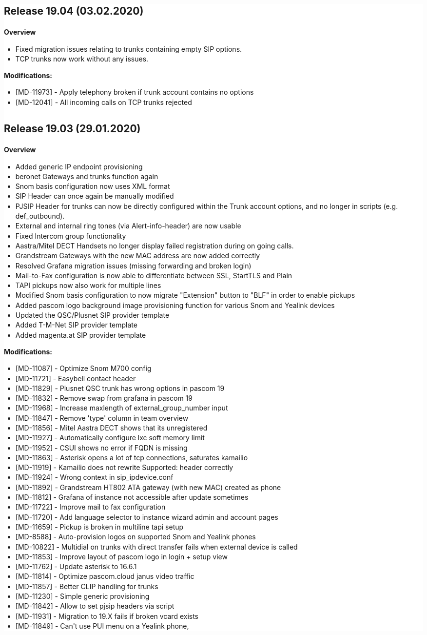 ## Release 19.04 (03.02.2020)

**Overview**

* Fixed migration issues relating to trunks containing empty SIP options.
* TCP trunks now work without any issues.

**Modifications:**

- [MD-11973] - Apply telephony broken if trunk account contains no options
- [MD-12041] - All incoming calls on TCP trunks rejected

## Release 19.03 (29.01.2020)

**Overview**

* Added generic IP endpoint provisioning
* beronet Gateways and trunks function again
* Snom basis configuration now uses XML format
* SIP Header can once again be manually modified
* PJSIP Header for trunks can now be directly configured within the Trunk account options, and no longer in scripts (e.g. def_outbound).
* External and internal ring tones (via Alert-info-header) are now usable
* Fixed Intercom group functionality
* Aastra/Mitel DECT Handsets no longer display failed registration during on going calls.
* Grandstream Gateways with the new MAC address are now added correctly
* Resolved Grafana migration issues (missing forwarding and broken login)
* Mail-to-Fax configuration is now able to differentiate between SSL, StartTLS and Plain
* TAPI pickups now also work for multiple lines
* Modified Snom basis configuration to now migrate "Extension" button to "BLF" in order to enable pickups
* Added pascom logo background image provisioning function for various Snom and Yealink devices
* Updated the QSC/Plusnet SIP provider template
* Added T-M-Net SIP provider template
* Added magenta.at SIP provider template

**Modifications:**

- [MD-11087] - Optimize Snom M700 config
- [MD-11721] - Easybell contact header
- [MD-11829] - Plusnet QSC trunk has wrong options in pascom 19
- [MD-11832] - Remove swap from grafana in pascom 19
- [MD-11968] - Increase maxlength of external_group_number input
- [MD-11847] - Remove 'type' column in team overview
- [MD-11856] - Mitel Aastra DECT shows that its unregistered
- [MD-11927] - Automatically configure lxc soft memory limit
- [MD-11952] - CSUI shows no error if FQDN is missing
- [MD-11863] - Asterisk opens a lot of tcp connections, saturates kamailio
- [MD-11919] - Kamailio does not rewrite Supported: header correctly
- [MD-11924] - Wrong context in sip_ipdevice.conf
- [MD-11892] - Grandstream HT802 ATA gateway (with new MAC) created as phone
- [MD-11812] - Grafana of instance not accessible after update sometimes
- [MD-11722] - Improve mail to fax configuration
- [MD-11720] - Add language selector to instance wizard admin and account pages
- [MD-11659] - Pickup is broken in multiline tapi setup
- [MD-8588] - Auto-provision logos on supported Snom and Yealink phones
- [MD-10822] - Multidial on trunks with direct transfer fails when external device is called
- [MD-11853] - Improve layout of pascom logo in login + setup view
- [MD-11762] - Update asterisk to 16.6.1
- [MD-11814] - Optimize pascom.cloud janus video traffic
- [MD-11857] - Better CLIP handling for trunks
- [MD-11230] - Simple generic provisioning
- [MD-11842] - Allow to set pjsip headers via script
- [MD-11931] - Migration to 19.X fails if broken vcard exists
- [MD-11849] - Can't use PUI menu on a Yealink phone,